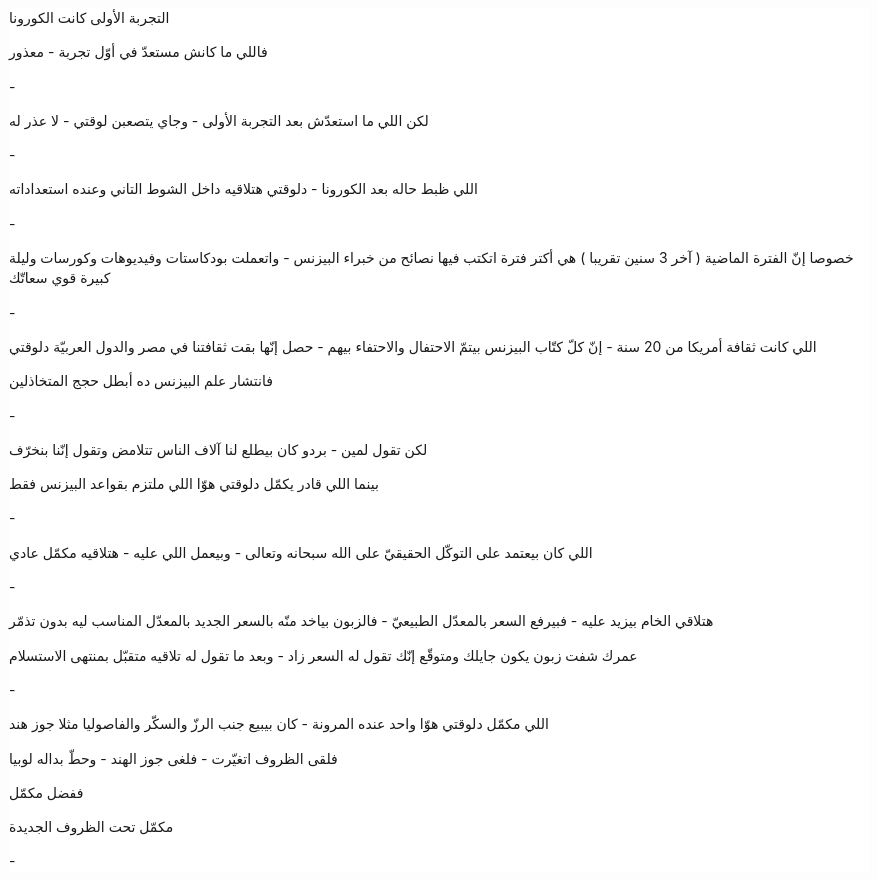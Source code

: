 التجربة الأولى كانت الكورونا

فاللي ما كانش مستعدّ في أوّل تجربة - معذور

\-

لكن اللي ما استعدّش بعد التجربة الأولى - وجاي يتصعبن
لوقتي - لا عذر له

\-

اللي ظبط حاله بعد الكورونا - دلوقتي هتلاقيه داخل الشوط
التاني وعنده استعداداته

\-

خصوصا إنّ الفترة الماضية ( آخر 3 سنين تقريبا ) هي أكتر
فترة اتكتب فيها نصائح من خبراء البيزنس - واتعملت بودكاستات وفيديوهات
وكورسات وليلة كبيرة قوي سعاتّك

\-

اللي كانت ثقافة أمريكا من 20 سنة - إنّ كلّ كتّاب البيزنس
بيتمّ الاحتفال والاحتفاء بيهم - حصل إنّها بقت ثقافتنا في مصر والدول
العربيّة دلوقتي

فانتشار علم البيزنس ده أبطل حجج المتخاذلين

\-

لكن تقول لمين - بردو كان بيطلع لنا آلاف الناس تتلامض
وتقول إنّنا بنخرّف

بينما اللي قادر يكمّل دلوقتي هوّا اللي ملتزم بقواعد
البيزنس فقط

\-

اللي كان بيعتمد على التوكّل الحقيقيّ على الله سبحانه
وتعالى - وبيعمل اللي عليه - هتلاقيه مكمّل عادي

\-

هتلاقي الخام بيزيد عليه - فبيرفع السعر بالمعدّل الطبيعيّ -
فالزبون بياخد منّه بالسعر الجديد بالمعدّل المناسب ليه بدون تذمّر

عمرك شفت زبون يكون جايلك ومتوقّع إنّك تقول له السعر زاد -
وبعد ما تقول له تلاقيه متقبّل بمنتهى الاستسلام

\-

اللي مكمّل دلوقتي هوّا واحد عنده المرونة - كان بيبيع جنب
الرزّ والسكّر والفاصوليا مثلا جوز هند

فلقى الظروف اتغيّرت - فلغى جوز الهند - وحطّ بداله
لوبيا

ففضل مكمّل

مكمّل تحت الظروف الجديدة

\-
